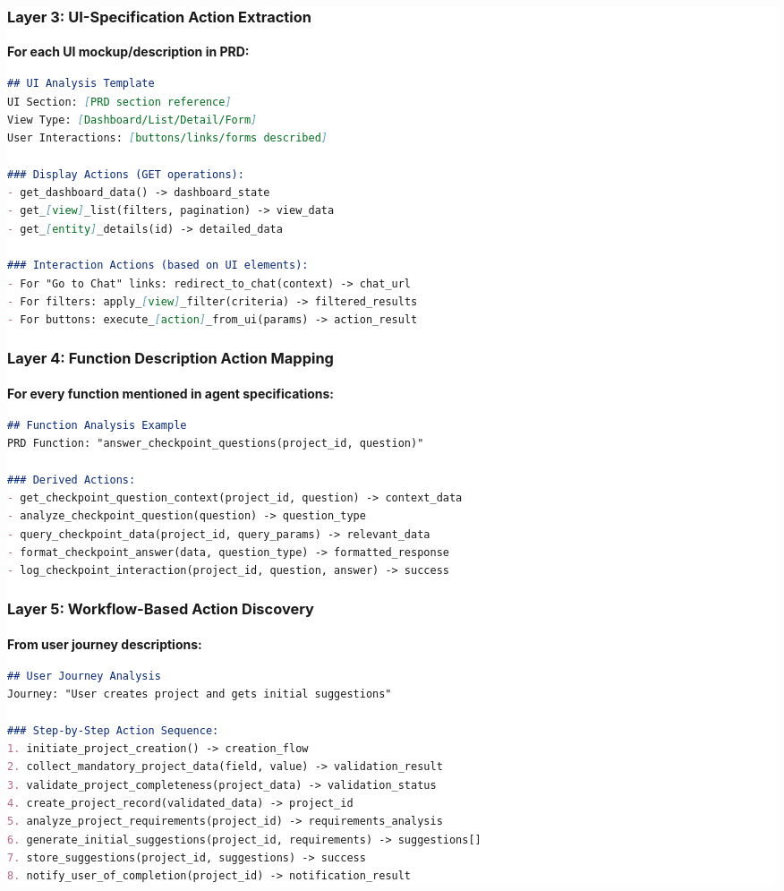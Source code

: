 ### Layer 3: UI-Specification Action Extraction

**For each UI mockup/description in PRD:**

```markdown
## UI Analysis Template
UI Section: [PRD section reference]
View Type: [Dashboard/List/Detail/Form]
User Interactions: [buttons/links/forms described]

### Display Actions (GET operations):
- get_dashboard_data() -> dashboard_state
- get_[view]_list(filters, pagination) -> view_data
- get_[entity]_details(id) -> detailed_data

### Interaction Actions (based on UI elements):
- For "Go to Chat" links: redirect_to_chat(context) -> chat_url
- For filters: apply_[view]_filter(criteria) -> filtered_results
- For buttons: execute_[action]_from_ui(params) -> action_result
```

### Layer 4: Function Description Action Mapping

**For every function mentioned in agent specifications:**

```markdown
## Function Analysis Example
PRD Function: "answer_checkpoint_questions(project_id, question)"

### Derived Actions:
- get_checkpoint_question_context(project_id, question) -> context_data
- analyze_checkpoint_question(question) -> question_type
- query_checkpoint_data(project_id, query_params) -> relevant_data
- format_checkpoint_answer(data, question_type) -> formatted_response
- log_checkpoint_interaction(project_id, question, answer) -> success
```

### Layer 5: Workflow-Based Action Discovery  

**From user journey descriptions:**

```markdown
## User Journey Analysis
Journey: "User creates project and gets initial suggestions"

### Step-by-Step Action Sequence:
1. initiate_project_creation() -> creation_flow
2. collect_mandatory_project_data(field, value) -> validation_result
3. validate_project_completeness(project_data) -> validation_status
4. create_project_record(validated_data) -> project_id
5. analyze_project_requirements(project_id) -> requirements_analysis
6. generate_initial_suggestions(project_id, requirements) -> suggestions[]
7. store_suggestions(project_id, suggestions) -> success
8. notify_user_of_completion(project_id) -> notification_result
```
